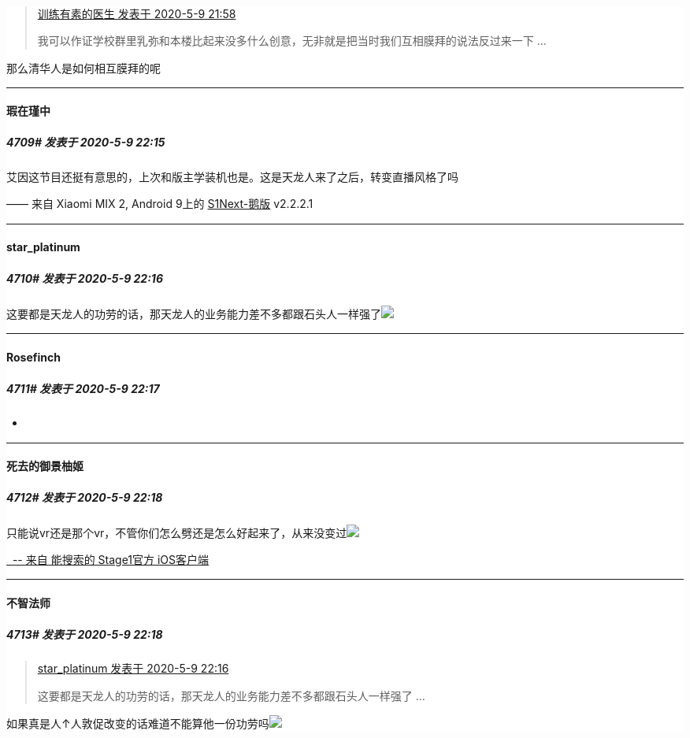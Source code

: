 
<blockquote><a href="httphttps://bbs.saraba1st.com/2b/forum.php?mod=redirect&amp;goto=findpost&amp;pid=47360912&amp;ptid=1931645" target="_blank">训练有素的医生 发表于 2020-5-9 21:58</a>

我可以作证学校群里乳弥和本楼比起来没多什么创意，无非就是把当时我们互相膜拜的说法反过来一下 ...</blockquote>
那么清华人是如何相互膜拜的呢


-----

####  瑕在瑾中  
##### 4709#       发表于 2020-5-9 22:15


艾因这节目还挺有意思的，上次和版主学装机也是。这是天龙人来了之后，转变直播风格了吗

—— 来自 Xiaomi MIX 2, Android 9上的 [S1Next-鹅版](https://github.com/ykrank/S1-Next/releases) v2.2.2.1


-----

####  star_platinum  
##### 4710#       发表于 2020-5-9 22:16


这要都是天龙人的功劳的话，那天龙人的业务能力差不多都跟石头人一样强了<img src="https://static.saraba1st.com/image/smiley/face2017/067.png" referrerpolicy="no-referrer">


-----

####  Rosefinch  
##### 4711#       发表于 2020-5-9 22:17


-


-----

####  死去的御景柚姬  
##### 4712#       发表于 2020-5-9 22:18


只能说vr还是那个vr，不管你们怎么劈还是怎么好起来了，从来没变过<img src="https://static.saraba1st.com/image/smiley/face2017/125.png" referrerpolicy="no-referrer">

[  -- 来自 能搜索的 Stage1官方 iOS客户端](https://itunes.apple.com/fi/app/saraba1st/id1221237470?mt=8)


-----

####  不智法师  
##### 4713#       发表于 2020-5-9 22:18


<blockquote><a href="httphttps://bbs.saraba1st.com/2b/forum.php?mod=redirect&amp;goto=findpost&amp;pid=47361137&amp;ptid=1931645" target="_blank">star_platinum 发表于 2020-5-9 22:16</a>

这要都是天龙人的功劳的话，那天龙人的业务能力差不多都跟石头人一样强了 ...</blockquote>
如果真是人↑人敦促改变的话难道不能算他一份功劳吗<img src="https://static.saraba1st.com/image/smiley/face2017/067.png" referrerpolicy="no-referrer">
